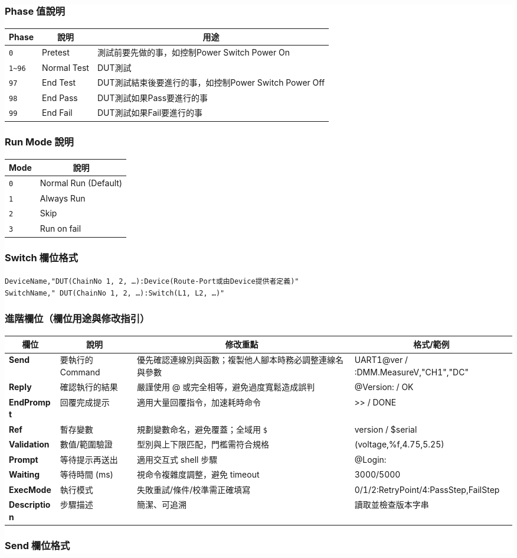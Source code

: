 ### Phase 值說明
| Phase | 說明 | 用途 |
|-------|------|------|
| `0` | Pretest | 測試前要先做的事，如控制Power Switch Power On |
| `1~96` | Normal Test | DUT測試 |
| `97` | End Test | DUT測試結束後要進行的事，如控制Power Switch Power Off |
| `98` | End Pass | DUT測試如果Pass要進行的事 |
| `99` | End Fail | DUT測試如果Fail要進行的事 |

### Run Mode 說明
| Mode | 說明 |
|------|------|
| `0` | Normal Run (Default) |
| `1` | Always Run |
| `2` | Skip |
| `3` | Run on fail |

### Switch 欄位格式
```
DeviceName,"DUT(ChainNo 1, 2, …):Device(Route-Port或由Device提供者定義)"
SwitchName," DUT(ChainNo 1, 2, …):Switch(L1, L2, …)"
```

### 進階欄位（欄位用途與修改指引）
| 欄位 | 說明 | 修改重點 | 格式/範例 |
|------|------|----------|-----------|
| **Send** | 要執行的 Command | 優先確認連線別與函數；複製他人腳本時務必調整連線名與參數 | UART1@ver / :DMM.MeasureV,"CH1","DC" |
| **Reply** | 確認執行的結果 | 嚴謹使用 @ 或完全相等，避免過度寬鬆造成誤判 | @Version: / OK |
| **EndPrompt** | 回覆完成提示 | 適用大量回覆指令，加速耗時命令 | >> / DONE |
| **Ref** | 暫存變數 | 規劃變數命名，避免覆蓋；全域用 `$` | version / $serial |
| **Validation** | 數值/範圍驗證 | 型別與上下限匹配，門檻需符合規格 | (voltage,%f,4.75,5.25) |
| **Prompt** | 等待提示再送出 | 適用交互式 shell 步驟 | @Login: |
| **Waiting** | 等待時間 (ms) | 視命令複雜度調整，避免 timeout | 3000/5000 |
| **ExecMode** | 執行模式 | 失敗重試/條件/校準需正確填寫 | 0/1/2:RetryPoint/4:PassStep,FailStep |
| **Description** | 步驟描述 | 簡潔、可追溯 | 讀取並檢查版本字串 |

### Send 欄位格式
